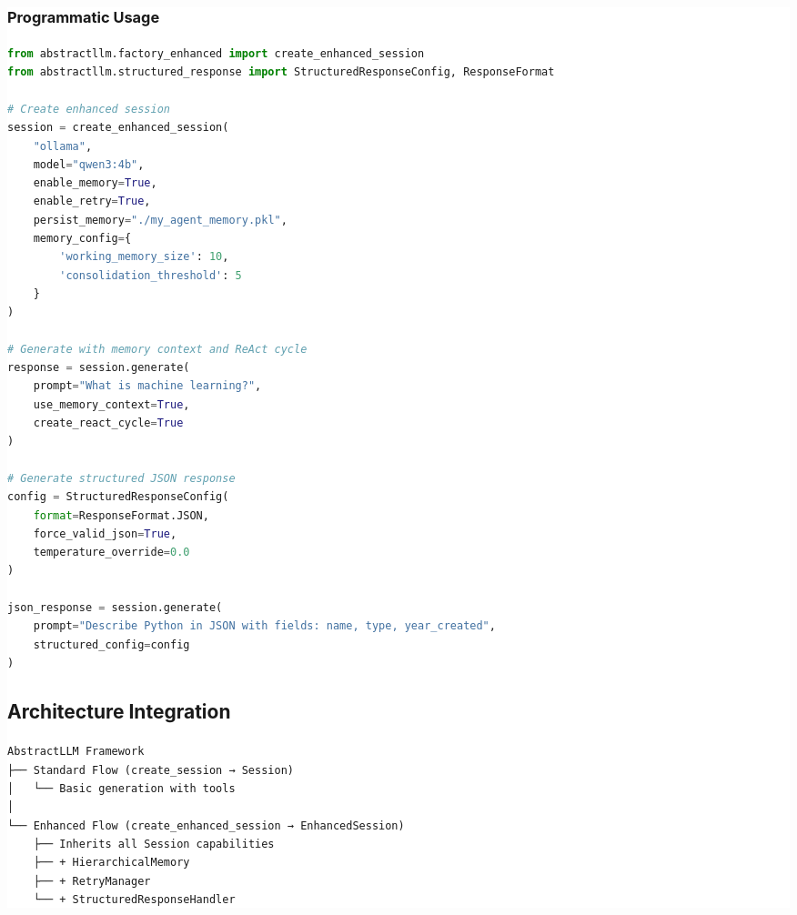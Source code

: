 ### Programmatic Usage

```python
from abstractllm.factory_enhanced import create_enhanced_session
from abstractllm.structured_response import StructuredResponseConfig, ResponseFormat

# Create enhanced session
session = create_enhanced_session(
    "ollama",
    model="qwen3:4b",
    enable_memory=True,
    enable_retry=True,
    persist_memory="./my_agent_memory.pkl",
    memory_config={
        'working_memory_size': 10,
        'consolidation_threshold': 5
    }
)

# Generate with memory context and ReAct cycle
response = session.generate(
    prompt="What is machine learning?",
    use_memory_context=True,
    create_react_cycle=True
)

# Generate structured JSON response
config = StructuredResponseConfig(
    format=ResponseFormat.JSON,
    force_valid_json=True,
    temperature_override=0.0
)

json_response = session.generate(
    prompt="Describe Python in JSON with fields: name, type, year_created",
    structured_config=config
)
```

## Architecture Integration

```
AbstractLLM Framework
├── Standard Flow (create_session → Session)
│   └── Basic generation with tools
│
└── Enhanced Flow (create_enhanced_session → EnhancedSession)
    ├── Inherits all Session capabilities
    ├── + HierarchicalMemory
    ├── + RetryManager
    └── + StructuredResponseHandler
```
